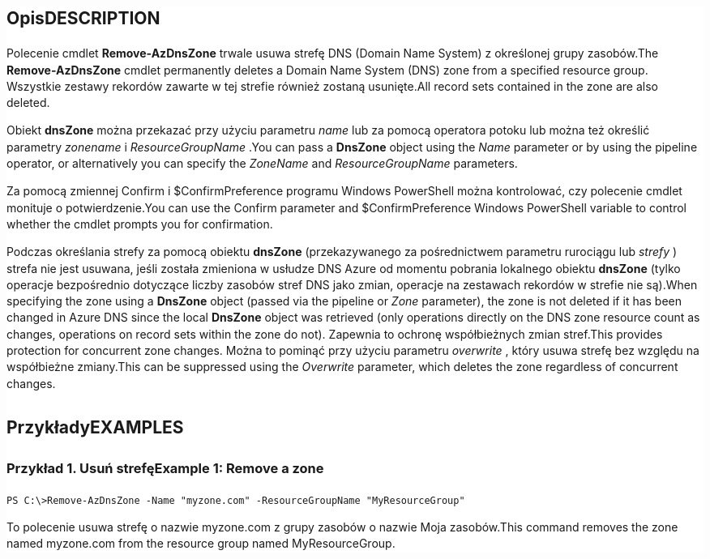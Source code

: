## <span data-ttu-id="91d54-107">Opis</span><span class="sxs-lookup"><span data-stu-id="91d54-107">DESCRIPTION</span></span>
<span data-ttu-id="91d54-108">Polecenie cmdlet **Remove-AzDnsZone** trwale usuwa strefę DNS (Domain Name System) z określonej grupy zasobów.</span><span class="sxs-lookup"><span data-stu-id="91d54-108">The **Remove-AzDnsZone** cmdlet permanently deletes a Domain Name System (DNS) zone from a specified resource group.</span></span>
<span data-ttu-id="91d54-109">Wszystkie zestawy rekordów zawarte w tej strefie również zostaną usunięte.</span><span class="sxs-lookup"><span data-stu-id="91d54-109">All record sets contained in the zone are also deleted.</span></span>

<span data-ttu-id="91d54-110">Obiekt **dnsZone** można przekazać przy użyciu parametru *name* lub za pomocą operatora potoku lub można też określić parametry *zonename* i *ResourceGroupName* .</span><span class="sxs-lookup"><span data-stu-id="91d54-110">You can pass a **DnsZone** object using the *Name* parameter or by using the pipeline operator, or alternatively you can specify the *ZoneName* and *ResourceGroupName* parameters.</span></span>

<span data-ttu-id="91d54-111">Za pomocą zmiennej Confirm i $ConfirmPreference programu Windows PowerShell można kontrolować, czy polecenie cmdlet monituje o potwierdzenie.</span><span class="sxs-lookup"><span data-stu-id="91d54-111">You can use the Confirm parameter and $ConfirmPreference Windows PowerShell variable to control whether the cmdlet prompts you for confirmation.</span></span>

<span data-ttu-id="91d54-112">Podczas określania strefy za pomocą obiektu **dnsZone** (przekazywanego za pośrednictwem parametru rurociągu lub *strefy* ) strefa nie jest usuwana, jeśli została zmieniona w usłudze DNS Azure od momentu pobrania lokalnego obiektu **dnsZone** (tylko operacje bezpośrednio dotyczące liczby zasobów stref DNS jako zmian, operacje na zestawach rekordów w strefie nie są).</span><span class="sxs-lookup"><span data-stu-id="91d54-112">When specifying the zone using a **DnsZone** object (passed via the pipeline or *Zone* parameter), the zone is not deleted if it has been changed in Azure DNS since the local **DnsZone** object was retrieved (only operations directly on the DNS zone resource count as changes, operations on record sets within the zone do not).</span></span>
<span data-ttu-id="91d54-113">Zapewnia to ochronę współbieżnych zmian stref.</span><span class="sxs-lookup"><span data-stu-id="91d54-113">This provides protection for concurrent zone changes.</span></span>
<span data-ttu-id="91d54-114">Można to pominąć przy użyciu parametru *overwrite* , który usuwa strefę bez względu na współbieżne zmiany.</span><span class="sxs-lookup"><span data-stu-id="91d54-114">This can be suppressed using the *Overwrite* parameter, which deletes the zone regardless of concurrent changes.</span></span>

## <span data-ttu-id="91d54-115">Przykłady</span><span class="sxs-lookup"><span data-stu-id="91d54-115">EXAMPLES</span></span>

### <span data-ttu-id="91d54-116">Przykład 1. Usuń strefę</span><span class="sxs-lookup"><span data-stu-id="91d54-116">Example 1: Remove a zone</span></span>
```
PS C:\>Remove-AzDnsZone -Name "myzone.com" -ResourceGroupName "MyResourceGroup"
```

<span data-ttu-id="91d54-117">To polecenie usuwa strefę o nazwie myzone.com z grupy zasobów o nazwie Moja zasobów.</span><span class="sxs-lookup"><span data-stu-id="91d54-117">This command removes the zone named myzone.com from the resource group named MyResourceGroup.</span></span>
